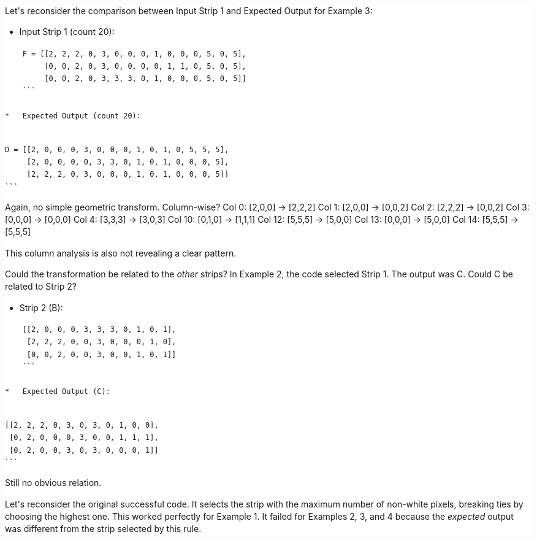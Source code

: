 Let's reconsider the comparison between Input Strip 1 and Expected Output for Example 3:
*   Input Strip 1 (count 20):
    
```
    F = [[2, 2, 2, 0, 3, 0, 0, 0, 1, 0, 0, 0, 5, 0, 5],
         [0, 0, 2, 0, 3, 0, 0, 0, 0, 1, 1, 0, 5, 0, 5],
         [0, 0, 2, 0, 3, 3, 3, 0, 1, 0, 0, 0, 5, 0, 5]]
    ```

*   Expected Output (count 20):
    
```
    D = [[2, 0, 0, 0, 3, 0, 0, 0, 1, 0, 1, 0, 5, 5, 5],
         [2, 0, 0, 0, 0, 3, 3, 0, 1, 0, 1, 0, 0, 0, 5],
         [2, 2, 2, 0, 3, 0, 0, 0, 1, 0, 1, 0, 0, 0, 5]]
    ```

Again, no simple geometric transform. Column-wise?
Col 0: [2,0,0] -> [2,2,2]
Col 1: [2,0,0] -> [0,0,2]
Col 2: [2,2,2] -> [0,0,2]
Col 3: [0,0,0] -> [0,0,0]
Col 4: [3,3,3] -> [3,0,3]
Col 10: [0,1,0] -> [1,1,1]
Col 12: [5,5,5] -> [5,0,0]
Col 13: [0,0,0] -> [5,0,0]
Col 14: [5,5,5] -> [5,5,5]

This column analysis is also not revealing a clear pattern.

Could the transformation be related to the *other* strips?
In Example 2, the code selected Strip 1. The output was C. Could C be related to Strip 2?
*   Strip 2 (B):
    
```
    [[2, 0, 0, 0, 3, 3, 3, 0, 1, 0, 1],
     [2, 2, 2, 0, 0, 3, 0, 0, 0, 1, 0],
     [0, 0, 2, 0, 0, 3, 0, 0, 1, 0, 1]]
    ```

*   Expected Output (C):
    
```
    [[2, 2, 2, 0, 3, 0, 3, 0, 1, 0, 0],
     [0, 2, 0, 0, 0, 3, 0, 0, 1, 1, 1],
     [0, 2, 0, 0, 3, 0, 3, 0, 0, 0, 1]]
    ```

Still no obvious relation.

Let's reconsider the original successful code. It selects the strip with the maximum number of non-white pixels, breaking ties by choosing the highest one. This worked perfectly for Example 1. It failed for Examples 2, 3, and 4 because the *expected* output was different from the strip selected by this rule.

